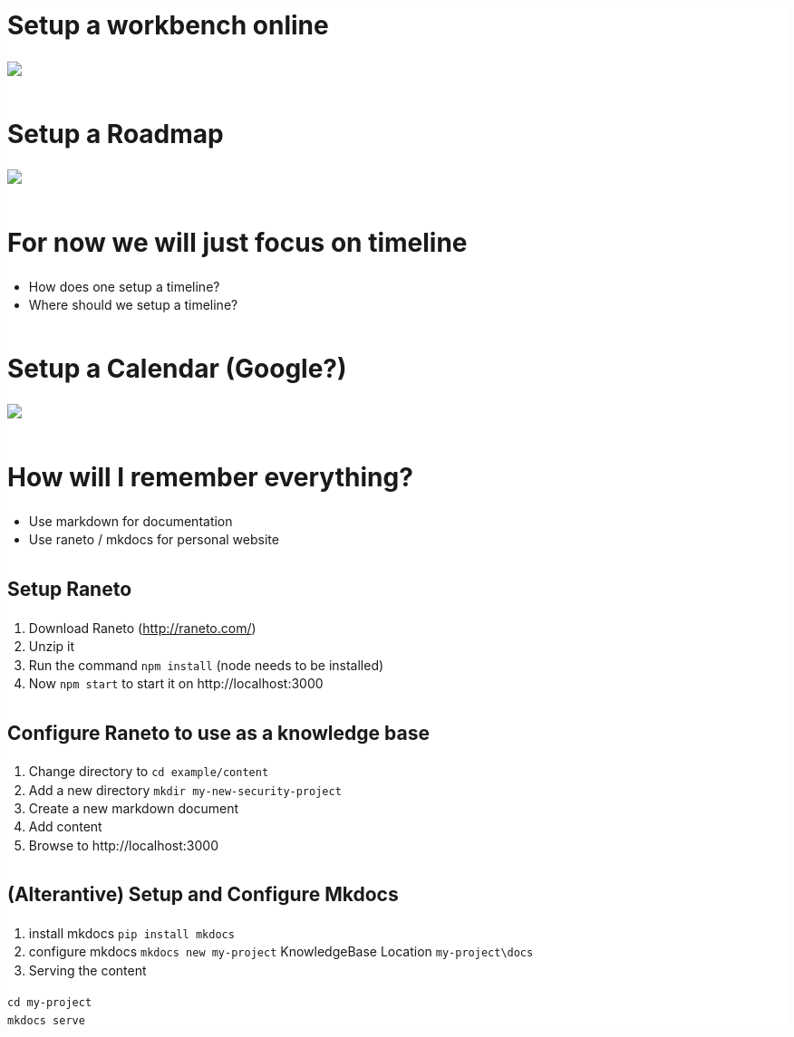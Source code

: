 
# Setup a workbench online 
![](https://res.cloudinary.com/makash/image/upload/v1484963401/pixwhmbdps2diemh51cq.png)




# Setup a Roadmap
![](http://res.cloudinary.com/makash/image/upload/v1484971294/k4jl3xlixt1sblerxurx.png)


# For now we will just focus on timeline
- How does one setup a timeline?
- Where should we setup a timeline?


# Setup a Calendar (Google?)
![](https://res.cloudinary.com/makash/image/upload/v1484963692/xyvk2ilygon0happtfip.png)



# How will I remember everything?
- Use markdown for documentation 
- Use raneto / mkdocs for personal website 


## Setup Raneto
1. Download Raneto (http://raneto.com/)
2. Unzip it 
3. Run the command `npm install` (node needs to be installed)
4. Now `npm start` to start it on http://localhost:3000


## Configure Raneto to use as a knowledge base
1. Change directory to `cd example/content`
2. Add a new directory `mkdir my-new-security-project`
3. Create a new markdown document 
4. Add content
5. Browse to http://localhost:3000



## (Alterantive) Setup and Configure Mkdocs
1. install mkdocs
`pip install mkdocs`
2. configure mkdocs
`mkdocs new my-project`
KnowledgeBase Location `my-project\docs`
3. Serving the content
```
cd my-project
mkdocs serve
```
